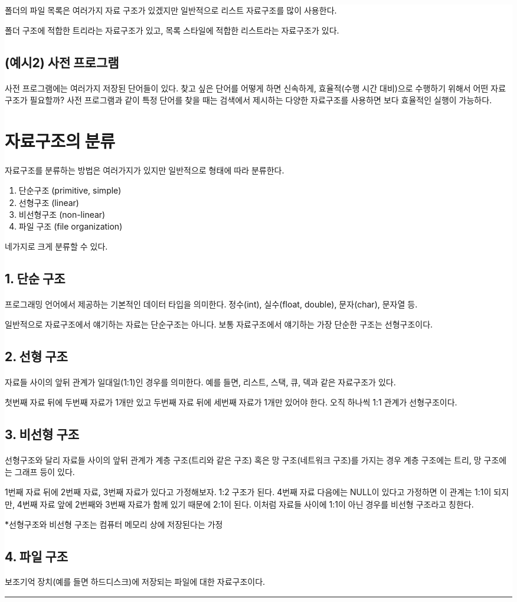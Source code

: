 폴더의 파일 목록은 여러가지 자료 구조가 있겠지만 일반적으로 리스트 자료구조를 많이 사용한다.

폴더 구조에 적합한 트리라는 자료구조가 있고, 목록 스타일에 적합한 리스트라는 자료구조가 있다.

## (예시2) 사전 프로그램

사전 프로그램에는 여러가지 저장된 단어들이 있다.
찾고 싶은 단어를 어떻게 하면 신속하게, 효율적(수행 시간 대비)으로 수행하기 위해서 어떤 자료구조가 필요할까?
사전 프로그램과 같이 특정 단어를 찾을 때는 검색에서 제시하는 다양한 자료구조를 사용하면 보다 효율적인 실행이 가능하다.

# 자료구조의 분류

자료구조를 분류하는 방법은 여러가지가 있지만 일반적으로 형태에 따라 분류한다.

1. 단순구조 (primitive, simple)
2. 선형구조 (linear)
3. 비선형구조 (non-linear)
4. 파일 구조 (file organization)

네가지로 크게 분류할 수 있다.

## 1. 단순 구조

프로그래밍 언어에서 제공하는 기본적인 데이터 타입을 의미한다.
정수(int), 실수(float, double), 문자(char), 문자열 등.

일반적으로 자료구조에서 얘기하는 자료는 단순구조는 아니다. 보통 자료구조에서 얘기하는 가장 단순한 구조는 선형구조이다.

## 2. 선형 구조

자료들 사이의 앞뒤 관계가 일대일(1:1)인 경우를 의미한다.
예를 들면, 리스트, 스택, 큐, 덱과 같은 자료구조가 있다.

첫번째 자료 뒤에 두번째 자료가 1개만 있고 두번째 자료 뒤에 세번째 자료가 1개만 있어야 한다.
오직 하나씩 1:1 관계가 선형구조이다.

## 3. 비선형 구조

선형구조와 달리 자료들 사이의 앞뒤 관계가 계층 구조(트리와 같은 구조) 혹은 망 구조(네트워크 구조)를 가지는 경우
계층 구조에는 트리, 망 구조에는 그래프 등이 있다.

1번째 자료 뒤에 2번째 자료, 3번째 자료가 있다고 가정해보자. 1:2 구조가 된다.
4번째 자료 다음에는 NULL이 있다고 가정하면 이 관계는 1:1이 되지만, 4번째 자료 앞에 2번째와 3번째 자료가 함께 있기 때문에 2:1이 된다.
이처럼 자료들 사이에 1:1이 아닌 경우를 비선형 구조라고 칭한다.

\*선형구조와 비선형 구조는 컴퓨터 메모리 상에 저장된다는 가정

## 4. 파일 구조

보조기억 장치(예를 들면 하드디스크)에 저장되는 파일에 대한 자료구조이다.

---
